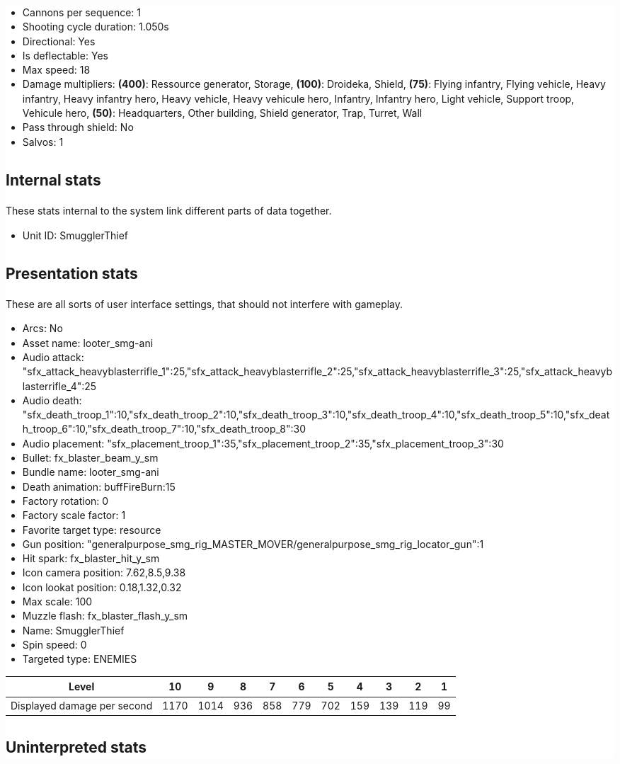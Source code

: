 
  * Cannons per sequence: 1
  * Shooting cycle duration: 1.050s
  * Directional: Yes
  * Is deflectable: Yes
  * Max speed: 18
  * Damage multipliers: **(400)**: Ressource generator, Storage, **(100)**: Droideka, Shield, **(75)**: Flying infantry, Flying vehicle, Heavy infantry, Heavy infantry hero, Heavy vehicle, Heavy vehicule hero, Infantry, Infantry hero, Light vehicle, Support troop, Vehicule hero, **(50)**: Headquarters, Other building, Shield generator, Trap, Turret, Wall
  * Pass through shield: No
  * Salvos: 1

## Internal stats

These stats internal to the system link different parts of data together.

  * Unit ID: SmugglerThief

## Presentation stats

These are all sorts of user interface settings, that should not interfere with gameplay.

  * Arcs: No
  * Asset name: looter_smg-ani
  * Audio attack: "sfx_attack_heavyblasterrifle_1":25,"sfx_attack_heavyblasterrifle_2":25,"sfx_attack_heavyblasterrifle_3":25,"sfx_attack_heavyblasterrifle_4":25
  * Audio death: "sfx_death_troop_1":10,"sfx_death_troop_2":10,"sfx_death_troop_3":10,"sfx_death_troop_4":10,"sfx_death_troop_5":10,"sfx_death_troop_6":10,"sfx_death_troop_7":10,"sfx_death_troop_8":30
  * Audio placement: "sfx_placement_troop_1":35,"sfx_placement_troop_2":35,"sfx_placement_troop_3":30
  * Bullet: fx_blaster_beam_y_sm
  * Bundle name: looter_smg-ani
  * Death animation: buffFireBurn:15
  * Factory rotation: 0
  * Factory scale factor: 1
  * Favorite target type: resource
  * Gun position: "generalpurpose_smg_rig_MASTER_MOVER/generalpurpose_smg_rig_locator_gun":1
  * Hit spark: fx_blaster_hit_y_sm
  * Icon camera position: 7.62,8.5,9.38
  * Icon lookat position: 0.18,1.32,0.32
  * Max scale: 100
  * Muzzle flash: fx_blaster_flash_y_sm
  * Name: SmugglerThief
  * Spin speed: 0
  * Targeted type: ENEMIES

|Level                      |10  |9   |8  |7  |6  |5  |4  |3  |2  |1 |
|---------------------------|----|----|---|---|---|---|---|---|---|--|
|Displayed damage per second|1170|1014|936|858|779|702|159|139|119|99|


## Uninterpreted stats

